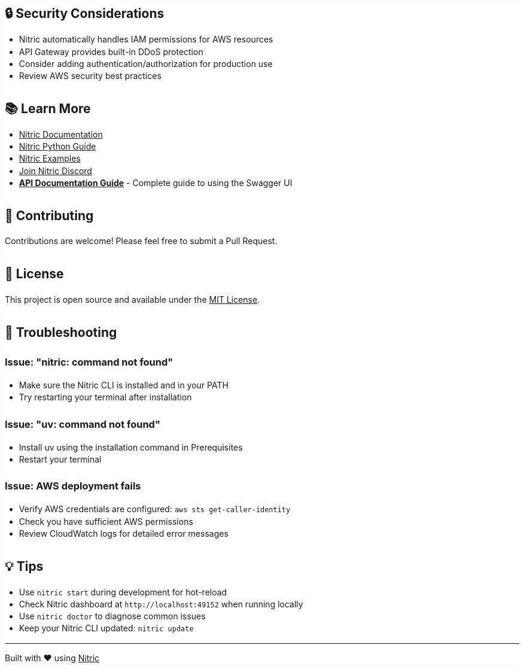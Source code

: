 ## 🔒 Security Considerations

- Nitric automatically handles IAM permissions for AWS resources
- API Gateway provides built-in DDoS protection
- Consider adding authentication/authorization for production use
- Review AWS security best practices

## 📚 Learn More

- [Nitric Documentation](https://nitric.io/docs)
- [Nitric Python Guide](https://nitric.io/docs/guides?langs=python)
- [Nitric Examples](https://github.com/nitrictech/examples)
- [Join Nitric Discord](https://nitric.io/chat)
- **[API Documentation Guide](SWAGGER.md)** - Complete guide to using the Swagger UI

## 🤝 Contributing

Contributions are welcome! Please feel free to submit a Pull Request.

## 📄 License

This project is open source and available under the [MIT License](LICENSE).

## 🐛 Troubleshooting

### Issue: "nitric: command not found"
- Make sure the Nitric CLI is installed and in your PATH
- Try restarting your terminal after installation

### Issue: "uv: command not found"
- Install uv using the installation command in Prerequisites
- Restart your terminal

### Issue: AWS deployment fails
- Verify AWS credentials are configured: `aws sts get-caller-identity`
- Check you have sufficient AWS permissions
- Review CloudWatch logs for detailed error messages

## 💡 Tips

- Use `nitric start` during development for hot-reload
- Check Nitric dashboard at `http://localhost:49152` when running locally
- Use `nitric doctor` to diagnose common issues
- Keep your Nitric CLI updated: `nitric update`

---

Built with ❤️ using [Nitric](https://nitric.io)
